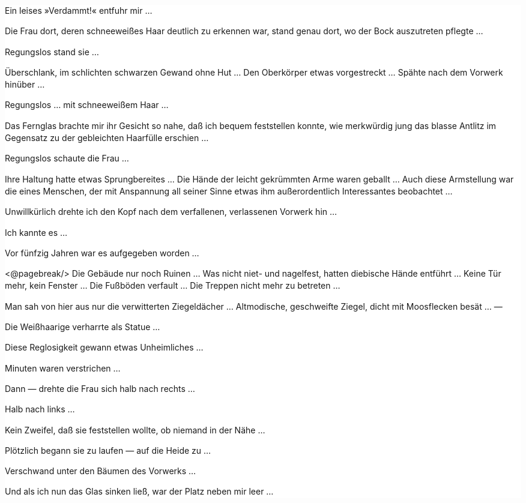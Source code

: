 Ein leises »Verdammt!« entfuhr mir …

Die Frau dort, deren schneeweißes Haar deutlich zu erkennen
war, stand genau dort, wo der Bock auszutreten
pflegte …

Regungslos stand sie …

Überschlank, im schlichten schwarzen Gewand ohne
Hut … Den Oberkörper etwas vorgestreckt … Spähte nach
dem Vorwerk hinüber …

Regungslos … mit schneeweißem Haar …

Das Fernglas brachte mir ihr Gesicht so nahe, daß ich
bequem feststellen konnte, wie merkwürdig jung das blasse
Antlitz im Gegensatz zu der gebleichten Haarfülle erschien …

Regungslos schaute die Frau …

Ihre Haltung hatte etwas Sprungbereites … Die
Hände der leicht gekrümmten Arme waren geballt … Auch
diese Armstellung war die eines Menschen, der mit Anspannung
all seiner Sinne etwas ihm außerordentlich Interessantes
beobachtet …

Unwillkürlich drehte ich den Kopf nach dem verfallenen,
verlassenen Vorwerk hin …

Ich kannte es …

Vor fünfzig Jahren war es aufgegeben worden …

<@pagebreak/>
Die Gebäude nur noch Ruinen … Was nicht niet- und
nagelfest, hatten diebische Hände entführt … Keine Tür
mehr, kein Fenster … Die Fußböden verfault … Die
Treppen nicht mehr zu betreten …

Man sah von hier aus nur die verwitterten Ziegeldächer
… Altmodische, geschweifte Ziegel, dicht mit Moosflecken
besät … —

Die Weißhaarige verharrte als Statue …

Diese Reglosigkeit gewann etwas Unheimliches …

Minuten waren verstrichen …

Dann — drehte die Frau sich halb nach rechts …

Halb nach links …

Kein Zweifel, daß sie feststellen wollte, ob niemand in
der Nähe …

Plötzlich begann sie zu laufen — auf die Heide zu …

Verschwand unter den Bäumen des Vorwerks …

Und als ich nun das Glas sinken ließ, war der Platz
neben mir leer …
